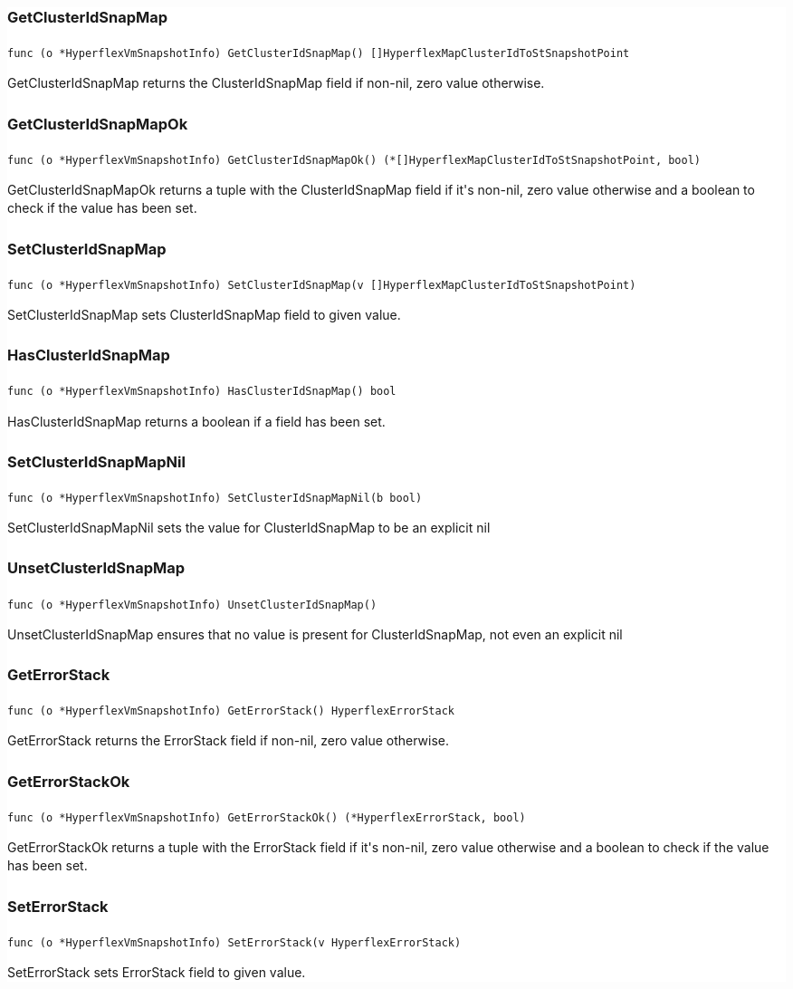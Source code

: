 ### GetClusterIdSnapMap

`func (o *HyperflexVmSnapshotInfo) GetClusterIdSnapMap() []HyperflexMapClusterIdToStSnapshotPoint`

GetClusterIdSnapMap returns the ClusterIdSnapMap field if non-nil, zero value otherwise.

### GetClusterIdSnapMapOk

`func (o *HyperflexVmSnapshotInfo) GetClusterIdSnapMapOk() (*[]HyperflexMapClusterIdToStSnapshotPoint, bool)`

GetClusterIdSnapMapOk returns a tuple with the ClusterIdSnapMap field if it's non-nil, zero value otherwise
and a boolean to check if the value has been set.

### SetClusterIdSnapMap

`func (o *HyperflexVmSnapshotInfo) SetClusterIdSnapMap(v []HyperflexMapClusterIdToStSnapshotPoint)`

SetClusterIdSnapMap sets ClusterIdSnapMap field to given value.

### HasClusterIdSnapMap

`func (o *HyperflexVmSnapshotInfo) HasClusterIdSnapMap() bool`

HasClusterIdSnapMap returns a boolean if a field has been set.

### SetClusterIdSnapMapNil

`func (o *HyperflexVmSnapshotInfo) SetClusterIdSnapMapNil(b bool)`

 SetClusterIdSnapMapNil sets the value for ClusterIdSnapMap to be an explicit nil

### UnsetClusterIdSnapMap
`func (o *HyperflexVmSnapshotInfo) UnsetClusterIdSnapMap()`

UnsetClusterIdSnapMap ensures that no value is present for ClusterIdSnapMap, not even an explicit nil
### GetErrorStack

`func (o *HyperflexVmSnapshotInfo) GetErrorStack() HyperflexErrorStack`

GetErrorStack returns the ErrorStack field if non-nil, zero value otherwise.

### GetErrorStackOk

`func (o *HyperflexVmSnapshotInfo) GetErrorStackOk() (*HyperflexErrorStack, bool)`

GetErrorStackOk returns a tuple with the ErrorStack field if it's non-nil, zero value otherwise
and a boolean to check if the value has been set.

### SetErrorStack

`func (o *HyperflexVmSnapshotInfo) SetErrorStack(v HyperflexErrorStack)`

SetErrorStack sets ErrorStack field to given value.
